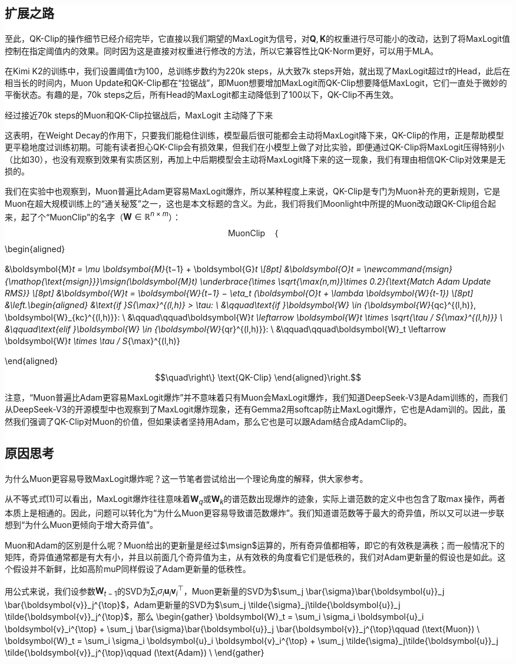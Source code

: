 ## 扩展之路 #

至此，QK-Clip的操作细节已经介绍完毕，它直接以我们期望的MaxLogit为信号，对$\boldsymbol{Q},\boldsymbol{K}$的权重进行尽可能小的改动，达到了将MaxLogit值控制在指定阈值内的效果。同时因为这是直接对权重进行修改的方法，所以它兼容性比QK-Norm更好，可以用于MLA。

在Kimi K2的训练中，我们设置阈值$\tau$为100，总训练步数约为220k steps，从大致7k steps开始，就出现了MaxLogit超过$\tau$的Head，此后在相当长的时间内，Muon Update和QK-Clip都在“拉锯战”，即Muon想要增加MaxLogit而QK-Clip想要降低MaxLogit，它们一直处于微妙的平衡状态。有趣的是，70k steps之后，所有Head的MaxLogit都主动降低到了100以下，QK-Clip不再生效。

经过接近70k steps的Muon和QK-Clip拉锯战后，MaxLogit 主动降了下来

这表明，在Weight Decay的作用下，只要我们能稳住训练，模型最后很可能都会主动将MaxLogit降下来，QK-Clip的作用，正是帮助模型更平稳地度过训练初期。可能有读者担心QK-Clip会有损效果，但我们在小模型上做了对比实验，即便通过QK-Clip将MaxLogit压得特别小（比如30），也没有观察到效果有实质区别，再加上中后期模型会主动将MaxLogit降下来的这一现象，我们有理由相信QK-Clip对效果是无损的。

我们在实验中也观察到，Muon普遍比Adam更容易MaxLogit爆炸，所以某种程度上来说，QK-Clip是专门为Muon补充的更新规则，它是Muon在超大规模训练上的“通关秘笈”之一，这也是本文标题的含义。为此，我们将我们Moonlight中所提的Muon改动跟QK-Clip组合起来，起了个“MuonClip”的名字（$\boldsymbol{W}\in\mathbb{R}^{n\times m}$）：
$$\text{MuonClip}\quad\left\{\quad$$
\begin{aligned}

&\boldsymbol{M}_t = \mu \boldsymbol{M}_{t−1} + \boldsymbol{G}_t \\[8pt]
&\boldsymbol{O}_t = \newcommand{msign}{\mathop{\text{msign}}}\msign(\boldsymbol{M}_t) \underbrace{\times \sqrt{\max(n,m)}\times 0.2}_{\text{Match Adam Update RMS}} \\[8pt]
&\boldsymbol{W}_t = \boldsymbol{W}_{t−1} − \eta_t (\boldsymbol{O}_t + \lambda \boldsymbol{W}_{t-1}) \\[8pt]
&\left.\begin{aligned}
&\text{if }S_{\max}^{(l,h)} > \tau: \\
&\qquad\text{if }\boldsymbol{W} \in \{\boldsymbol{W}_{qc}^{(l,h)}, \boldsymbol{W}_{kc}^{(l,h)}\}: \\
&\qquad\qquad\boldsymbol{W}_t \leftarrow \boldsymbol{W}_t \times \sqrt{\tau / S_{\max}^{(l,h)}} \\
&\qquad\text{elif }\boldsymbol{W} \in \{\boldsymbol{W}_{qr}^{(l,h)}\}: \\
&\qquad\qquad\boldsymbol{W}_t \leftarrow \boldsymbol{W}_t \times \tau / S_{\max}^{(l,h)}

\end{aligned}
$$\quad\right\} \text{QK-Clip}
\end{aligned}\right.$$

注意，“Muon普遍比Adam更容易MaxLogit爆炸”并不意味着只有Muon会MaxLogit爆炸，我们知道DeepSeek-V3是Adam训练的，而我们从DeepSeek-V3的开源模型中也观察到了MaxLogit爆炸现象，还有Gemma2用$\text{softcap}$防止MaxLogit爆炸，它也是Adam训的。因此，虽然我们强调了QK-Clip对Muon的价值，但如果读者坚持用Adam，那么它也是可以跟Adam结合成AdamClip的。

## 原因思考 #

为什么Muon更容易导致MaxLogit爆炸呢？这一节笔者尝试给出一个理论角度的解释，供大家参考。

从不等式$式(1)$可以看出，MaxLogit爆炸往往意味着$\boldsymbol{W}_q$或$\boldsymbol{W}_k$的谱范数出现爆炸的迹象，实际上谱范数的定义中也包含了取$\max$操作，两者本质上是相通的。因此，问题可以转化为“为什么Muon更容易导致谱范数爆炸”。我们知道谱范数等于最大的奇异值，所以又可以进一步联想到“为什么Muon更倾向于增大奇异值”。

Muon和Adam的区别是什么呢？Muon给出的更新量是经过$\msign$运算的，所有奇异值都相等，即它的有效秩是满秩；而一般情况下的矩阵，奇异值通常都是有大有小，并且以前面几个奇异值为主，从有效秩的角度看它们是低秩的，我们对Adam更新量的假设也是如此。这个假设并不新鲜，比如高阶muP同样假设了Adam更新量的低秩性。

用公式来说，我们设参数$\boldsymbol{W}_{t-1}$的SVD为$\sum_i \sigma_i \boldsymbol{u}_i \boldsymbol{v}_i^{\top}$，Muon更新量的SVD为$\sum_j \bar{\sigma}\bar{\boldsymbol{u}}_j \bar{\boldsymbol{v}}_j^{\top}$，Adam更新量的SVD为$\sum_j \tilde{\sigma}_j\tilde{\boldsymbol{u}}_j \tilde{\boldsymbol{v}}_j^{\top}$，那么
\begin{gather}
\boldsymbol{W}_t = \sum_i \sigma_i \boldsymbol{u}_i \boldsymbol{v}_i^{\top} + \sum_j \bar{\sigma}\bar{\boldsymbol{u}}_j \bar{\boldsymbol{v}}_j^{\top}\qquad (\text{Muon}) \\
\boldsymbol{W}_t = \sum_i \sigma_i \boldsymbol{u}_i \boldsymbol{v}_i^{\top} + \sum_j \tilde{\sigma}_j\tilde{\boldsymbol{u}}_j \tilde{\boldsymbol{v}}_j^{\top}\qquad (\text{Adam}) \\
\end{gather}

